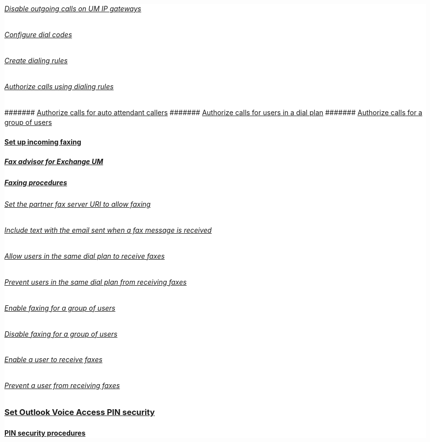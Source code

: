 ###### [Disable outgoing calls on UM IP gateways](../voice-mail-unified-messaging/set-up-client-voice-mail-features/disable-outgoing-calls-on-um-ip-gateways.md)
###### [Configure dial codes](../voice-mail-unified-messaging/set-up-client-voice-mail-features/configure-dial-codes.md)
###### [Create dialing rules](../voice-mail-unified-messaging/set-up-client-voice-mail-features/create-dialing-rules.md)
###### [Authorize calls using dialing rules](../voice-mail-unified-messaging/set-up-client-voice-mail-features/authorize-calls-using-dialing-rules.md)
####### [Authorize calls for auto attendant callers](../voice-mail-unified-messaging/set-up-client-voice-mail-features/authorize-calls-for-auto-attendant-callers.md)
####### [Authorize calls for users in a dial plan](../voice-mail-unified-messaging/set-up-client-voice-mail-features/authorize-calls-for-users-in-a-dial-plan.md)
####### [Authorize calls for a group of users](../voice-mail-unified-messaging/set-up-client-voice-mail-features/authorize-calls-for-a-group-of-users.md)
#### [Set up incoming faxing](../voice-mail-unified-messaging/set-up-client-voice-mail-features/set-up-incoming-faxing.md)
##### [Fax advisor for Exchange UM](../voice-mail-unified-messaging/set-up-client-voice-mail-features/fax-advisor-for-exchange-um.md)
##### [Faxing procedures](../voice-mail-unified-messaging/set-up-client-voice-mail-features/faxing-procedures.md)
###### [Set the partner fax server URI to allow faxing](../voice-mail-unified-messaging/set-up-client-voice-mail-features/set-the-partner-fax-server-uri-to-allow-faxing.md)
###### [Include text with the email sent when a fax message is received](../voice-mail-unified-messaging/set-up-client-voice-mail-features/include-text-with-the-email-sent-when-a-fax-message-is-received.md)
###### [Allow users in the same dial plan to receive faxes](../voice-mail-unified-messaging/set-up-client-voice-mail-features/allow-users-in-the-same-dial-plan-to-receive-faxes.md)
###### [Prevent users in the same dial plan from receiving faxes](../voice-mail-unified-messaging/set-up-client-voice-mail-features/prevent-users-in-the-same-dial-plan-from-receiving-faxes.md)
###### [Enable faxing for a group of users](../voice-mail-unified-messaging/set-up-client-voice-mail-features/enable-faxing-for-a-group-of-users.md)
###### [Disable faxing for a group of users](../voice-mail-unified-messaging/set-up-client-voice-mail-features/disable-faxing-for-a-group-of-users.md)
###### [Enable a user to receive faxes](../voice-mail-unified-messaging/set-up-client-voice-mail-features/enable-a-user-to-receive-faxes.md)
###### [Prevent a user from receiving faxes](../voice-mail-unified-messaging/set-up-client-voice-mail-features/prevent-a-user-from-receiving-faxes.md)
### [Set Outlook Voice Access PIN security](../voice-mail-unified-messaging/set-outlook-voice-access-pin-security/set-outlook-voice-access-pin-security.md)
#### [PIN security procedures](../voice-mail-unified-messaging/set-outlook-voice-access-pin-security/pin-security-procedures.md)